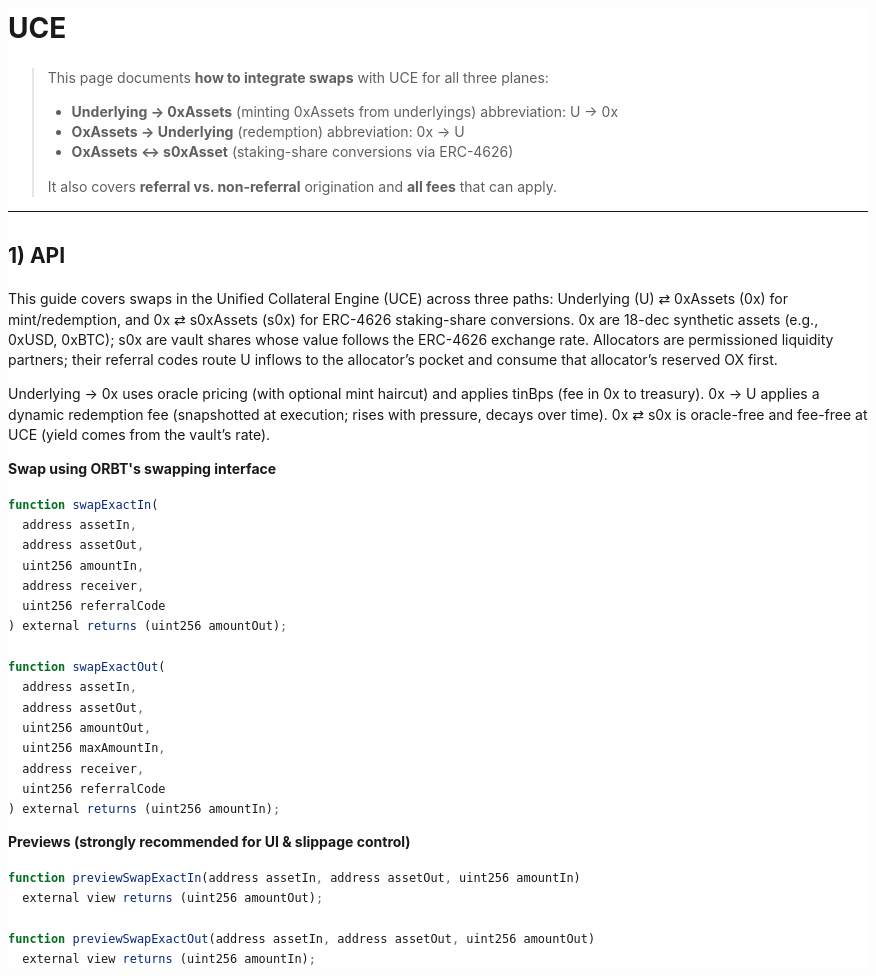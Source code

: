 # UCE

> This page documents **how to integrate swaps** with UCE for all three planes:
>
> * **Underlying → 0xAssets** (minting 0xAssets from underlyings)
    abbreviation: U → 0x
> * **OxAssets → Underlying** (redemption)
    abbreviation: 0x → U
> * **OxAssets ↔ s0xAsset** (staking-share conversions via ERC-4626)
>
> It also covers **referral vs. non-referral** origination and **all fees** that can apply.

---

## 1) API 
This guide covers swaps in the Unified Collateral Engine (UCE) across three paths: Underlying (U) ⇄ 0xAssets (0x) for mint/redemption, and 0x ⇄ s0xAssets (s0x) for ERC-4626 staking-share conversions. 0x are 18-dec synthetic assets (e.g., 0xUSD, 0xBTC); s0x are vault shares whose value follows the ERC-4626 exchange rate.
 Allocators are permissioned liquidity partners; their referral codes route U inflows to the allocator’s pocket and consume that allocator’s reserved OX first. 

Underlying → 0x uses oracle pricing (with optional mint haircut) and applies tinBps (fee in 0x to treasury). 0x → U applies a dynamic redemption fee (snapshotted at execution; rises with pressure, decays over time).
 0x ⇄ s0x is oracle-free and fee-free at UCE (yield comes from the vault’s rate). 
 
**Swap using ORBT's swapping interface**

```javascript
function swapExactIn(
  address assetIn,
  address assetOut,
  uint256 amountIn,
  address receiver,
  uint256 referralCode
) external returns (uint256 amountOut);

function swapExactOut(
  address assetIn,
  address assetOut,
  uint256 amountOut,
  uint256 maxAmountIn,
  address receiver,
  uint256 referralCode
) external returns (uint256 amountIn);
```

**Previews (strongly recommended for UI & slippage control)**

```javascript
function previewSwapExactIn(address assetIn, address assetOut, uint256 amountIn)
  external view returns (uint256 amountOut);

function previewSwapExactOut(address assetIn, address assetOut, uint256 amountOut)
  external view returns (uint256 amountIn);
```
